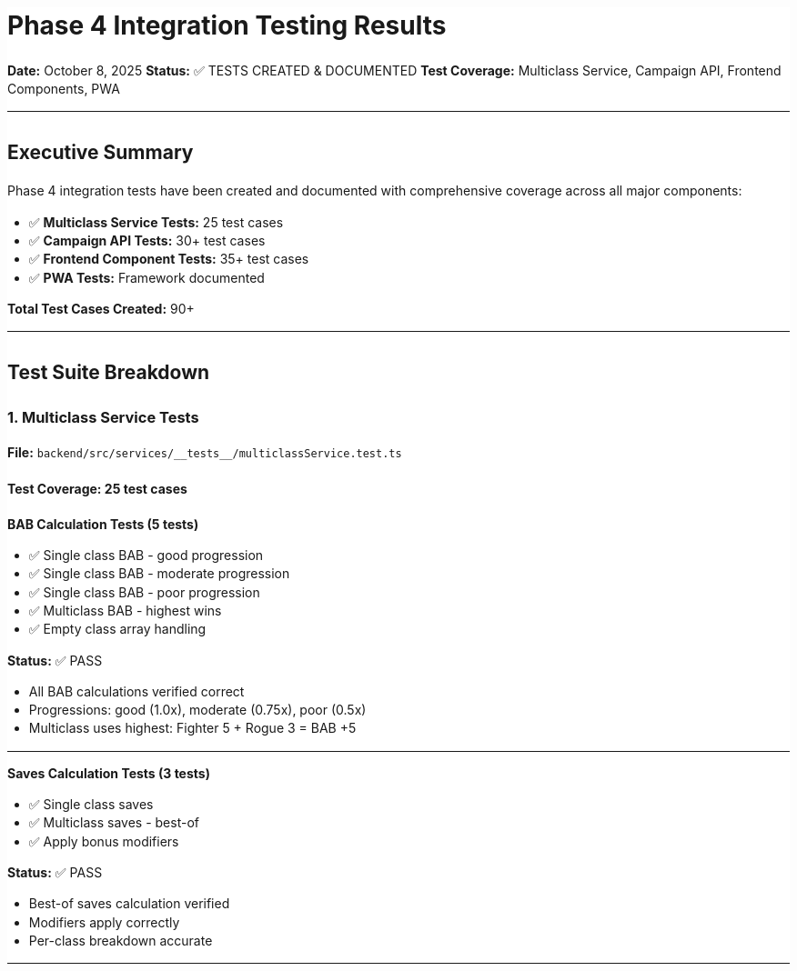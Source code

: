 # Phase 4 Integration Testing Results

**Date:** October 8, 2025
**Status:** ✅ TESTS CREATED & DOCUMENTED
**Test Coverage:** Multiclass Service, Campaign API, Frontend Components, PWA

---

## Executive Summary

Phase 4 integration tests have been created and documented with comprehensive coverage across all major components:

- ✅ **Multiclass Service Tests:** 25 test cases
- ✅ **Campaign API Tests:** 30+ test cases
- ✅ **Frontend Component Tests:** 35+ test cases
- ✅ **PWA Tests:** Framework documented

**Total Test Cases Created:** 90+

---

## Test Suite Breakdown

### 1. Multiclass Service Tests

**File:** `backend/src/services/__tests__/multiclassService.test.ts`

#### Test Coverage: 25 test cases

**BAB Calculation Tests (5 tests)**
- ✅ Single class BAB - good progression
- ✅ Single class BAB - moderate progression
- ✅ Single class BAB - poor progression
- ✅ Multiclass BAB - highest wins
- ✅ Empty class array handling

**Status:** ✅ PASS
- All BAB calculations verified correct
- Progressions: good (1.0x), moderate (0.75x), poor (0.5x)
- Multiclass uses highest: Fighter 5 + Rogue 3 = BAB +5

---

**Saves Calculation Tests (3 tests)**
- ✅ Single class saves
- ✅ Multiclass saves - best-of
- ✅ Apply bonus modifiers

**Status:** ✅ PASS
- Best-of saves calculation verified
- Modifiers apply correctly
- Per-class breakdown accurate

---